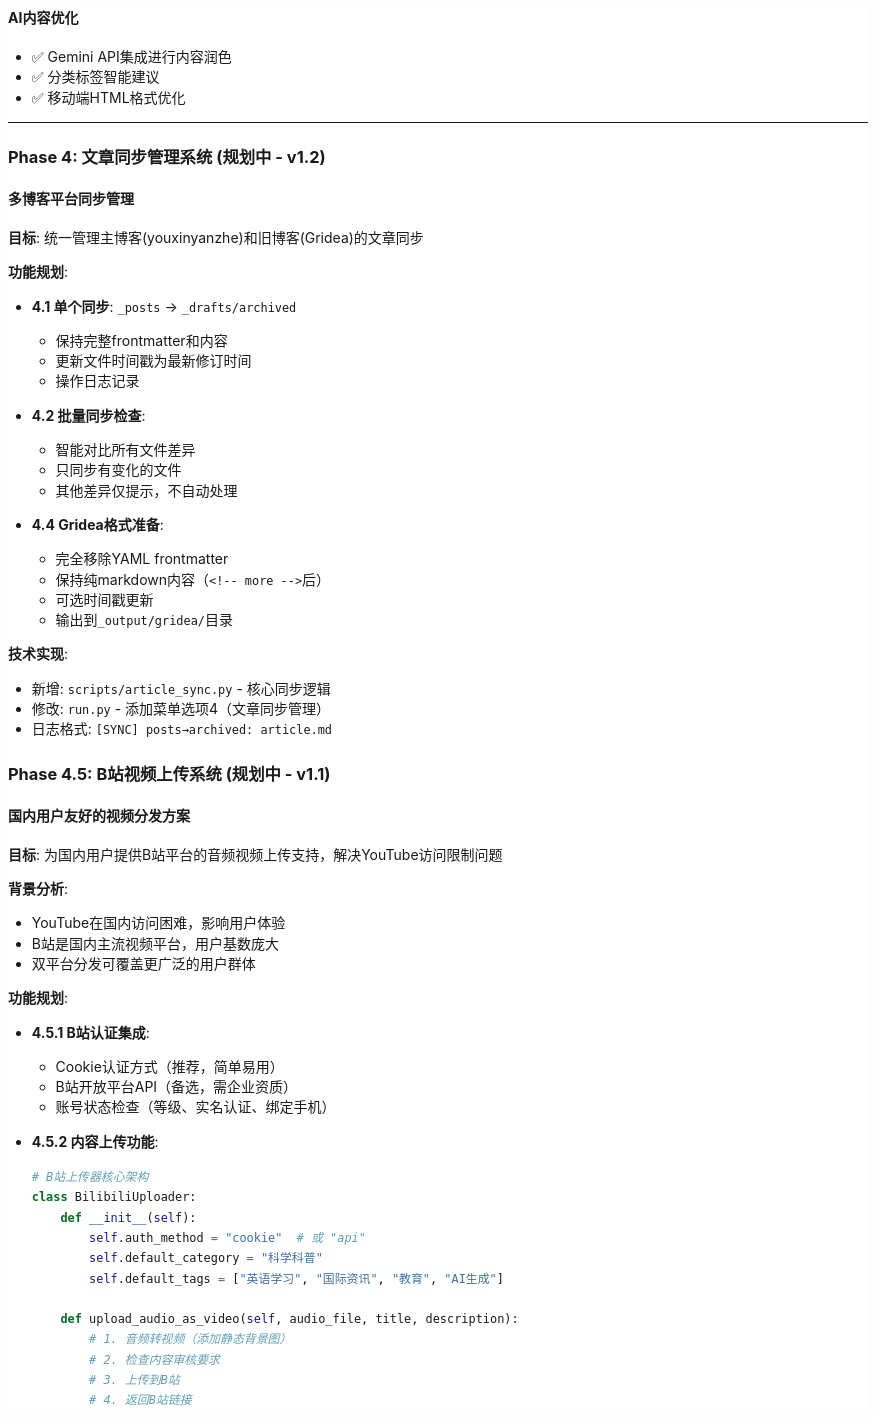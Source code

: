 #### AI内容优化
- ✅ Gemini API集成进行内容润色
- ✅ 分类标签智能建议
- ✅ 移动端HTML格式优化

---

### Phase 4: 文章同步管理系统 (规划中 - v1.2)

#### 多博客平台同步管理
**目标**: 统一管理主博客(youxinyanzhe)和旧博客(Gridea)的文章同步

**功能规划**:
- **4.1 单个同步**: `_posts` → `_drafts/archived`
  - 保持完整frontmatter和内容
  - 更新文件时间戳为最新修订时间
  - 操作日志记录
  
- **4.2 批量同步检查**:
  - 智能对比所有文件差异
  - 只同步有变化的文件
  - 其他差异仅提示，不自动处理
  
- **4.4 Gridea格式准备**:
  - 完全移除YAML frontmatter
  - 保持纯markdown内容（`<!-- more -->`后）
  - 可选时间戳更新
  - 输出到`_output/gridea/`目录

**技术实现**:
- 新增: `scripts/article_sync.py` - 核心同步逻辑
- 修改: `run.py` - 添加菜单选项4（文章同步管理）
- 日志格式: `[SYNC] posts→archived: article.md`

### Phase 4.5: B站视频上传系统 (规划中 - v1.1)

#### 国内用户友好的视频分发方案
**目标**: 为国内用户提供B站平台的音频视频上传支持，解决YouTube访问限制问题

**背景分析**:
- YouTube在国内访问困难，影响用户体验
- B站是国内主流视频平台，用户基数庞大
- 双平台分发可覆盖更广泛的用户群体

**功能规划**:

- **4.5.1 B站认证集成**:
  - Cookie认证方式（推荐，简单易用）
  - B站开放平台API（备选，需企业资质）
  - 账号状态检查（等级、实名认证、绑定手机）

- **4.5.2 内容上传功能**:
  ```python
  # B站上传器核心架构
  class BilibiliUploader:
      def __init__(self):
          self.auth_method = "cookie"  # 或 "api"
          self.default_category = "科学科普"
          self.default_tags = ["英语学习", "国际资讯", "教育", "AI生成"]
      
      def upload_audio_as_video(self, audio_file, title, description):
          # 1. 音频转视频（添加静态背景图）
          # 2. 检查内容审核要求
          # 3. 上传到B站
          # 4. 返回B站链接
  ```
